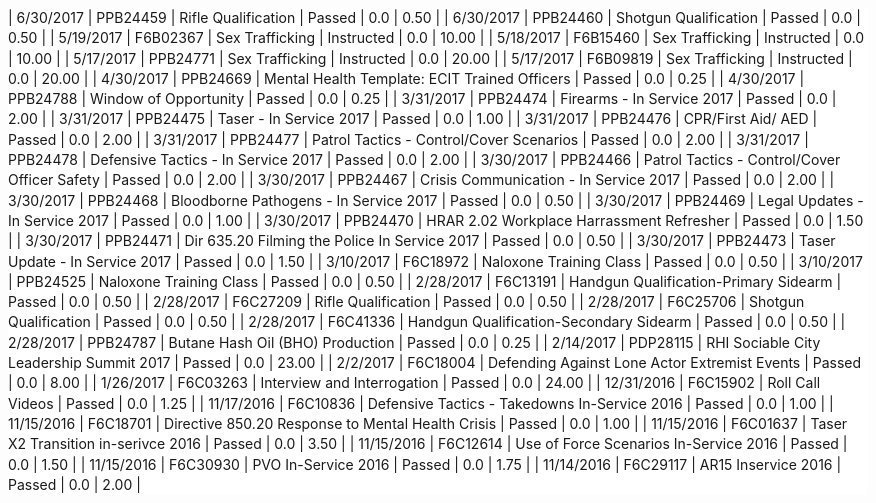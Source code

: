 | 6/30/2017 | PPB24459 | Rifle Qualification | Passed | 0.0 | 0.50 |
| 6/30/2017 | PPB24460 | Shotgun Qualification | Passed | 0.0 | 0.50 |
| 5/19/2017 | F6B02367 | Sex Trafficking | Instructed | 0.0 | 10.00 |
| 5/18/2017 | F6B15460 | Sex Trafficking | Instructed | 0.0 | 10.00 |
| 5/17/2017 | PPB24771 | Sex Trafficking | Instructed | 0.0 | 20.00 |
| 5/17/2017 | F6B09819 | Sex Trafficking | Instructed | 0.0 | 20.00 |
| 4/30/2017 | PPB24669 | Mental Health Template: ECIT Trained Officers | Passed | 0.0 | 0.25 |
| 4/30/2017 | PPB24788 | Window of Opportunity | Passed | 0.0 | 0.25 |
| 3/31/2017 | PPB24474 | Firearms - In Service 2017 | Passed | 0.0 | 2.00 |
| 3/31/2017 | PPB24475 | Taser - In Service 2017 | Passed | 0.0 | 1.00 |
| 3/31/2017 | PPB24476 | CPR/First Aid/ AED | Passed | 0.0 | 2.00 |
| 3/31/2017 | PPB24477 | Patrol Tactics - Control/Cover Scenarios | Passed | 0.0 | 2.00 |
| 3/31/2017 | PPB24478 | Defensive Tactics - In Service 2017 | Passed | 0.0 | 2.00 |
| 3/30/2017 | PPB24466 | Patrol Tactics - Control/Cover Officer Safety | Passed | 0.0 | 2.00 |
| 3/30/2017 | PPB24467 | Crisis Communication - In Service 2017 | Passed | 0.0 | 2.00 |
| 3/30/2017 | PPB24468 | Bloodborne Pathogens - In Service 2017 | Passed | 0.0 | 0.50 |
| 3/30/2017 | PPB24469 | Legal Updates - In Service 2017 | Passed | 0.0 | 1.00 |
| 3/30/2017 | PPB24470 | HRAR 2.02 Workplace Harrassment Refresher | Passed | 0.0 | 1.50 |
| 3/30/2017 | PPB24471 | Dir 635.20 Filming the Police In Service 2017 | Passed | 0.0 | 0.50 |
| 3/30/2017 | PPB24473 | Taser Update - In Service 2017 | Passed | 0.0 | 1.50 |
| 3/10/2017 | F6C18972 | Naloxone Training Class | Passed | 0.0 | 0.50 |
| 3/10/2017 | PPB24525 | Naloxone Training Class | Passed | 0.0 | 0.50 |
| 2/28/2017 | F6C13191 | Handgun Qualification-Primary Sidearm | Passed | 0.0 | 0.50 |
| 2/28/2017 | F6C27209 | Rifle Qualification | Passed | 0.0 | 0.50 |
| 2/28/2017 | F6C25706 | Shotgun Qualification | Passed | 0.0 | 0.50 |
| 2/28/2017 | F6C41336 | Handgun Qualification-Secondary Sidearm | Passed | 0.0 | 0.50 |
| 2/28/2017 | PPB24787 | Butane Hash Oil (BHO) Production | Passed | 0.0 | 0.25 |
| 2/14/2017 | PDP28115 | RHI Sociable City Leadership Summit 2017 | Passed | 0.0 | 23.00 |
| 2/2/2017 | F6C18004 | Defending Against Lone Actor Extremist Events | Passed | 0.0 | 8.00 |
| 1/26/2017 | F6C03263 | Interview and Interrogation | Passed | 0.0 | 24.00 |
| 12/31/2016 | F6C15902 | Roll Call Videos | Passed | 0.0 | 1.25 |
| 11/17/2016 | F6C10836 | Defensive Tactics - Takedowns In-Service 2016 | Passed | 0.0 | 1.00 |
| 11/15/2016 | F6C18701 | Directive 850.20 Response to Mental Health Crisis | Passed | 0.0 | 1.00 |
| 11/15/2016 | F6C01637 | Taser X2 Transition in-serivce  2016 | Passed | 0.0 | 3.50 |
| 11/15/2016 | F6C12614 | Use of Force Scenarios In-Service 2016 | Passed | 0.0 | 1.50 |
| 11/15/2016 | F6C30930 | PVO In-Service 2016 | Passed | 0.0 | 1.75 |
| 11/14/2016 | F6C29117 | AR15 Inservice 2016 | Passed | 0.0 | 2.00 |